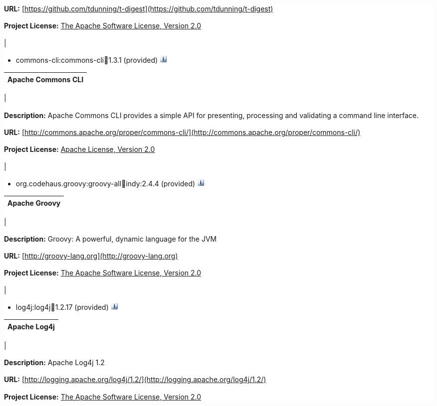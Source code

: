**URL:** [https://github.com/tdunning/t-digest](https://github.com/tdunning/t-digest)

**Project License:** [The Apache Software License, Version 2.0](http://www.apache.org/licenses/LICENSE-2.0.txt)

 |

  - commons-cli:commons-cli:jar:1.3.1 (provided) ![Information](./images/icon_info_sml.gif)

| Apache Commons CLI |
| --- |
| 

**Description:** Apache Commons CLI provides a simple API for presenting, processing and validating a command line interface.

**URL:** [http://commons.apache.org/proper/commons-cli/](http://commons.apache.org/proper/commons-cli/)

**Project License:** [Apache License, Version 2.0](http://www.apache.org/licenses/LICENSE-2.0.txt)

 |

  - org.codehaus.groovy:groovy-all:jar:indy:2.4.4 (provided) ![Information](./images/icon_info_sml.gif)

| Apache Groovy |
| --- |
| 

**Description:** Groovy: A powerful, dynamic language for the JVM

**URL:** [http://groovy-lang.org](http://groovy-lang.org)

**Project License:** [The Apache Software License, Version 2.0](http://www.apache.org/licenses/LICENSE-2.0.txt)

 |

  - log4j:log4j:jar:1.2.17 (provided) ![Information](./images/icon_info_sml.gif)

| Apache Log4j |
| --- |
| 

**Description:** Apache Log4j 1.2

**URL:** [http://logging.apache.org/log4j/1.2/](http://logging.apache.org/log4j/1.2/)

**Project License:** [The Apache Software License, Version 2.0](http://www.apache.org/licenses/LICENSE-2.0.txt)
